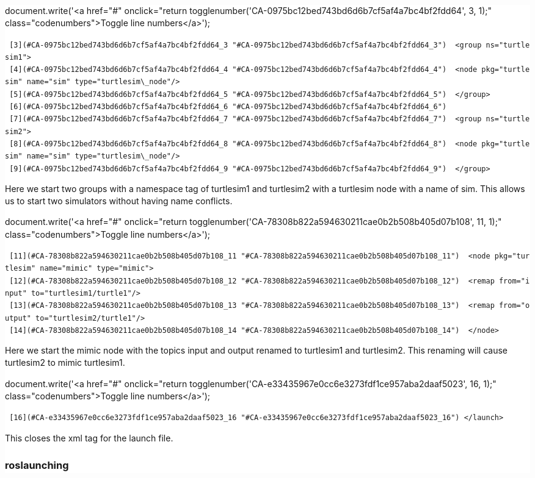 document.write('<a href="#" onclick="return togglenumber(\'CA-0975bc12bed743bd6d6b7cf5af4a7bc4bf2fdd64\', 3, 1);" \
 class="codenumbers">Toggle line numbers<\/a>');

```
 [3](#CA-0975bc12bed743bd6d6b7cf5af4a7bc4bf2fdd64_3 "#CA-0975bc12bed743bd6d6b7cf5af4a7bc4bf2fdd64_3")  <group ns="turtlesim1">
 [4](#CA-0975bc12bed743bd6d6b7cf5af4a7bc4bf2fdd64_4 "#CA-0975bc12bed743bd6d6b7cf5af4a7bc4bf2fdd64_4")  <node pkg="turtlesim" name="sim" type="turtlesim\_node"/>
 [5](#CA-0975bc12bed743bd6d6b7cf5af4a7bc4bf2fdd64_5 "#CA-0975bc12bed743bd6d6b7cf5af4a7bc4bf2fdd64_5")  </group>
 [6](#CA-0975bc12bed743bd6d6b7cf5af4a7bc4bf2fdd64_6 "#CA-0975bc12bed743bd6d6b7cf5af4a7bc4bf2fdd64_6") 
 [7](#CA-0975bc12bed743bd6d6b7cf5af4a7bc4bf2fdd64_7 "#CA-0975bc12bed743bd6d6b7cf5af4a7bc4bf2fdd64_7")  <group ns="turtlesim2">
 [8](#CA-0975bc12bed743bd6d6b7cf5af4a7bc4bf2fdd64_8 "#CA-0975bc12bed743bd6d6b7cf5af4a7bc4bf2fdd64_8")  <node pkg="turtlesim" name="sim" type="turtlesim\_node"/>
 [9](#CA-0975bc12bed743bd6d6b7cf5af4a7bc4bf2fdd64_9 "#CA-0975bc12bed743bd6d6b7cf5af4a7bc4bf2fdd64_9")  </group>

```
 Here we start two groups with a namespace tag of turtlesim1 and turtlesim2 with a turtlesim node with a name of sim. This allows us to start two simulators without having name conflicts. 

document.write('<a href="#" onclick="return togglenumber(\'CA-78308b822a594630211cae0b2b508b405d07b108\', 11, 1);" \
 class="codenumbers">Toggle line numbers<\/a>');

```
 [11](#CA-78308b822a594630211cae0b2b508b405d07b108_11 "#CA-78308b822a594630211cae0b2b508b405d07b108_11")  <node pkg="turtlesim" name="mimic" type="mimic">
 [12](#CA-78308b822a594630211cae0b2b508b405d07b108_12 "#CA-78308b822a594630211cae0b2b508b405d07b108_12")  <remap from="input" to="turtlesim1/turtle1"/>
 [13](#CA-78308b822a594630211cae0b2b508b405d07b108_13 "#CA-78308b822a594630211cae0b2b508b405d07b108_13")  <remap from="output" to="turtlesim2/turtle1"/>
 [14](#CA-78308b822a594630211cae0b2b508b405d07b108_14 "#CA-78308b822a594630211cae0b2b508b405d07b108_14")  </node>

```
 Here we start the mimic node with the topics input and output renamed to turtlesim1 and turtlesim2. This renaming will cause turtlesim2 to mimic turtlesim1. 

document.write('<a href="#" onclick="return togglenumber(\'CA-e33435967e0cc6e3273fdf1ce957aba2daaf5023\', 16, 1);" \
 class="codenumbers">Toggle line numbers<\/a>');

```
 [16](#CA-e33435967e0cc6e3273fdf1ce957aba2daaf5023_16 "#CA-e33435967e0cc6e3273fdf1ce957aba2daaf5023_16") </launch>

```
 This closes the xml tag for the launch file. 
### roslaunching

